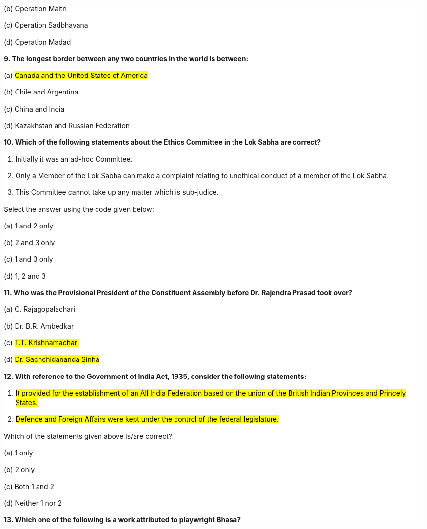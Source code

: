 (b) Operation Maitri

(c) Operation Sadbhavana 

(d) Operation Madad

**9. The longest border between any two countries in the world is between:**

(a) <mark class="hltr-green">Canada and the United States of America</mark>

(b) Chile and Argentina

(c) China and India

(d) Kazakhstan and Russian Federation

**10. Which of the following statements about the Ethics Committee in the Lok Sabha are correct?**

1. Initially it was an ad-hoc Committee.

2. Only a Member of the Lok Sabha can make a complaint relating to unethical conduct of a member of the Lok Sabha.

3. This Committee cannot take up any matter which is sub-judice.

Select the answer using the code given below:

(a) 1 and 2 only

(b) 2 and 3 only

(c) 1 and 3 only

(d) 1, 2 and 3

**11. Who was the Provisional President of the Constituent Assembly before Dr. Rajendra Prasad took over?**

(a) C. Rajagopalachari

(b) Dr. B.R. Ambedkar

(c) <mark class="hltr-green">T.T. Krishnamachari</mark>

(d) <mark class="hltr-red">Dr. Sachchidananda Sinha</mark>

**12. With reference to the Government of India Act, 1935, consider the following statements:**

1. <mark class="hltr-green">It provided for the establishment of an All India Federation based on the union of the British Indian Provinces and Princely States.</mark>

2. <mark class="hltr-green">Defence and Foreign Affairs were kept under the control of the federal legislature.</mark>

Which of the statements given above is/are correct?

(a) 1 only

(b) 2 only

(c) Both 1 and 2

(d) Neither 1 nor 2

**13. Which one of the following is a work attributed to playwright Bhasa?**
